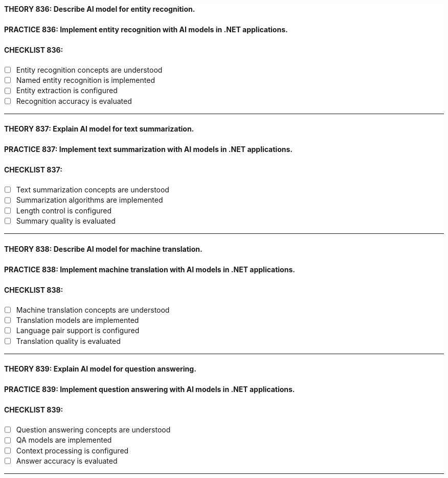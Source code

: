 
#### THEORY 836: Describe AI model for entity recognition.

#### PRACTICE 836: Implement entity recognition with AI models in .NET applications.

#### CHECKLIST 836:

- [ ] Entity recognition concepts are understood
- [ ] Named entity recognition is implemented
- [ ] Entity extraction is configured
- [ ] Recognition accuracy is evaluated

---

#### THEORY 837: Explain AI model for text summarization.

#### PRACTICE 837: Implement text summarization with AI models in .NET applications.

#### CHECKLIST 837:

- [ ] Text summarization concepts are understood
- [ ] Summarization algorithms are implemented
- [ ] Length control is configured
- [ ] Summary quality is evaluated

---

#### THEORY 838: Describe AI model for machine translation.

#### PRACTICE 838: Implement machine translation with AI models in .NET applications.

#### CHECKLIST 838:

- [ ] Machine translation concepts are understood
- [ ] Translation models are implemented
- [ ] Language pair support is configured
- [ ] Translation quality is evaluated

---

#### THEORY 839: Explain AI model for question answering.

#### PRACTICE 839: Implement question answering with AI models in .NET applications.

#### CHECKLIST 839:

- [ ] Question answering concepts are understood
- [ ] QA models are implemented
- [ ] Context processing is configured
- [ ] Answer accuracy is evaluated

---